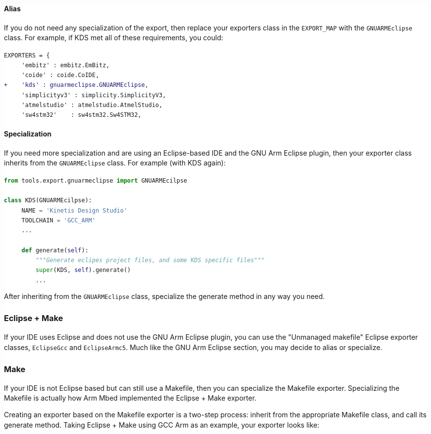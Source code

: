 #### Alias

If you do not need any specialization of the export, then replace your exporters class in the `EXPORT_MAP` with the `GNUARMEclipse` class. For example, if KDS met all of these requirements, you could:

```diff
EXPORTERS = {
     'embitz' : embitz.EmBitz,
     'coide' : coide.CoIDE,
+    'kds' : gnuarmeclipse.GNUARMEclipse,
     'simplicityv3' : simplicity.SimplicityV3,
     'atmelstudio' : atmelstudio.AtmelStudio,
     'sw4stm32'    : sw4stm32.Sw4STM32,
```

#### Specialization

If you need more specialization and are using an Eclipse-based IDE and the GNU Arm Eclipse plugin, then your exporter class inherits from the `GNUARMEclipse` class. For example (with KDS again):

```python
from tools.export.gnuarmeclipse import GNUARMEcilpse

class KDS(GNUARMEcilpse):
     NAME = 'Kinetis Design Studio'
     TOOLCHAIN = 'GCC_ARM'
     ...

     def generate(self):
         """Generate eclipes project files, and some KDS specific files"""
         super(KDS, self).generate()
         ...

```

After inheriting from the `GNUARMEclipse` class, specialize the generate method in any way you need.

### Eclipse + Make

If your IDE uses Eclipse and does not use the GNU Arm Eclipse plugin, you can use the "Unmanaged makefile" Eclipse exporter classes, `EclipseGcc` and `EclipseArmc5`. Much like the GNU Arm Eclipse section, you may decide to alias or specialize.

### Make

If your IDE is not Eclipse based but can still use a Makefile, then you can specialize the Makefile exporter. Specializing the Makefile is actually how Arm Mbed implemented the Eclipse + Make exporter.

Creating an exporter based on the Makefile exporter is a two-step process: inherit from the appropriate Makefile class, and call its generate method. Taking Eclipse + Make using GCC Arm as an example, your exporter looks like:
